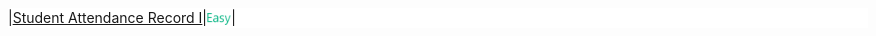 |[Student Attendance Record I](./Student%20Attendance%20Record%20I)|<img src="https://github.com/AnasImloul/Leetcode-Solutions/blob/main/icons/easy.svg" height="12px" align="center"/>|<a href="./Student%20Attendance%20Record%20I/Student%20Attendance%20Record%20I.cpp">